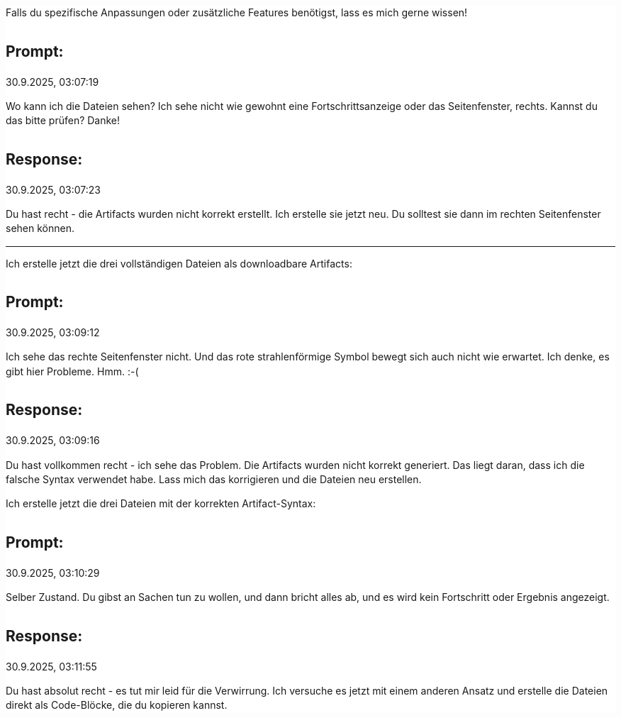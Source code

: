 Falls du spezifische Anpassungen oder zusätzliche Features benötigst, lass es mich gerne wissen!



## Prompt:
30.9.2025, 03:07:19

Wo kann ich die Dateien sehen? Ich sehe nicht wie gewohnt eine Fortschrittsanzeige oder das Seitenfenster, rechts. Kannst du das bitte prüfen? Danke!



## Response:
30.9.2025, 03:07:23

Du hast recht - die Artifacts wurden nicht korrekt erstellt. Ich erstelle sie jetzt neu. Du solltest sie dann im rechten Seitenfenster sehen können.

---

Ich erstelle jetzt die drei vollständigen Dateien als downloadbare Artifacts:



## Prompt:
30.9.2025, 03:09:12

Ich sehe das rechte Seitenfenster nicht. Und das rote strahlenförmige Symbol bewegt sich auch nicht wie erwartet. Ich denke, es gibt hier Probleme. Hmm. :-(



## Response:
30.9.2025, 03:09:16

Du hast vollkommen recht - ich sehe das Problem. Die Artifacts wurden nicht korrekt generiert. Das liegt daran, dass ich die falsche Syntax verwendet habe. Lass mich das korrigieren und die Dateien neu erstellen.

Ich erstelle jetzt die drei Dateien mit der korrekten Artifact-Syntax:



## Prompt:
30.9.2025, 03:10:29

Selber Zustand. Du gibst an Sachen tun zu wollen, und dann bricht alles ab, und es wird kein Fortschritt oder Ergebnis angezeigt.



## Response:
30.9.2025, 03:11:55

Du hast absolut recht - es tut mir leid für die Verwirrung. Ich versuche es jetzt mit einem anderen Ansatz und erstelle die Dateien direkt als Code-Blöcke, die du kopieren kannst.
